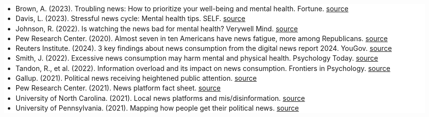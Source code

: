 * Brown, A. (2023). Troubling news: How to prioritize your well-being and mental health. Fortune. [source](https://fortune.com/well/article/troublling-news-how-to-prioritizing-your-well-being-mental-health/)
* Davis, L. (2023). Stressful news cycle: Mental health tips. SELF. [source](https://www.self.com/story/stressful-news-cycle-mental-health-tips)
* Johnson, R. (2022). Is watching the news bad for mental health? Verywell Mind. [source](https://www.verywellmind.com/is-watching-the-news-bad-for-mental-health-4802320)
* Pew Research Center. (2020). Almost seven in ten Americans have news fatigue, more among Republicans. [source](https://www.pewresearch.org/short-reads/2020/02/26/almost-seven-in-ten-americans-have-news-fatigue-more-among-republicans/)
* Reuters Institute. (2024). 3 key findings about news consumption from the digital news report 2024. YouGov. [source](https://business.yougov.com/content/49776-3-key-findings-about-news-consumption-from-the-digital-news-report-2024)
* Smith, J. (2022). Excessive news consumption may harm mental and physical health. Psychology Today. [source](https://www.psychologytoday.com/us/blog/imperfect-spirituality/202209/excessive-news-consumption-may-harm-mental-and-physical-health)
* Tandon, R., et al. (2022). Information overload and its impact on news consumption. Frontiers in Psychology. [source](https://www.frontiersin.org/journals/psychology/articles/10.3389/fpsyg.2022.865246/full)
* Gallup. (2021). Political news receiving heightened public attention. [source](https://news.gallup.com/poll/357398/political-news-receiving-heightened-public-attention.aspx)
* Pew Research Center. (2021). News platform fact sheet. [source](https://www.pewresearch.org/journalism/fact-sheet/news-platform-fact-sheet/)
* University of North Carolina. (2021). Local news platforms and mis/disinformation. [source](https://citap.unc.edu/news/local-news-platforms-mis-disinformation/)
* University of Pennsylvania. (2021). Mapping how people get their political news. [source](https://www.asc.upenn.edu/news-events/news/mapping-how-people-get-their-political-news)
